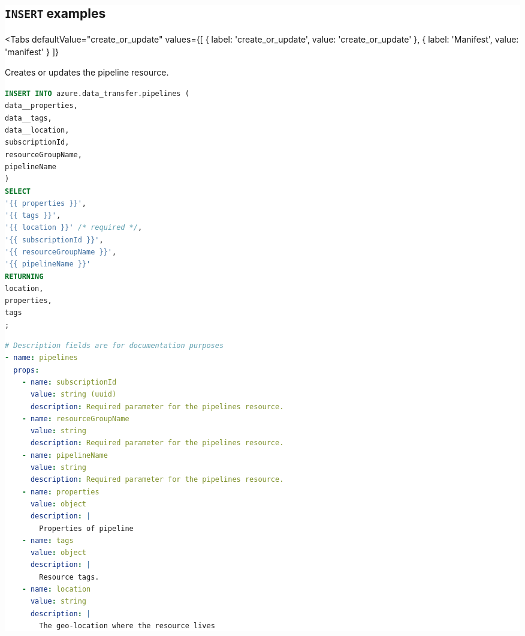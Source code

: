 
## `INSERT` examples

<Tabs
    defaultValue="create_or_update"
    values={[
        { label: 'create_or_update', value: 'create_or_update' },
        { label: 'Manifest', value: 'manifest' }
    ]}
>
<TabItem value="create_or_update">

Creates or updates the pipeline resource.

```sql
INSERT INTO azure.data_transfer.pipelines (
data__properties,
data__tags,
data__location,
subscriptionId,
resourceGroupName,
pipelineName
)
SELECT 
'{{ properties }}',
'{{ tags }}',
'{{ location }}' /* required */,
'{{ subscriptionId }}',
'{{ resourceGroupName }}',
'{{ pipelineName }}'
RETURNING
location,
properties,
tags
;
```
</TabItem>
<TabItem value="manifest">

```yaml
# Description fields are for documentation purposes
- name: pipelines
  props:
    - name: subscriptionId
      value: string (uuid)
      description: Required parameter for the pipelines resource.
    - name: resourceGroupName
      value: string
      description: Required parameter for the pipelines resource.
    - name: pipelineName
      value: string
      description: Required parameter for the pipelines resource.
    - name: properties
      value: object
      description: |
        Properties of pipeline
    - name: tags
      value: object
      description: |
        Resource tags.
    - name: location
      value: string
      description: |
        The geo-location where the resource lives
```